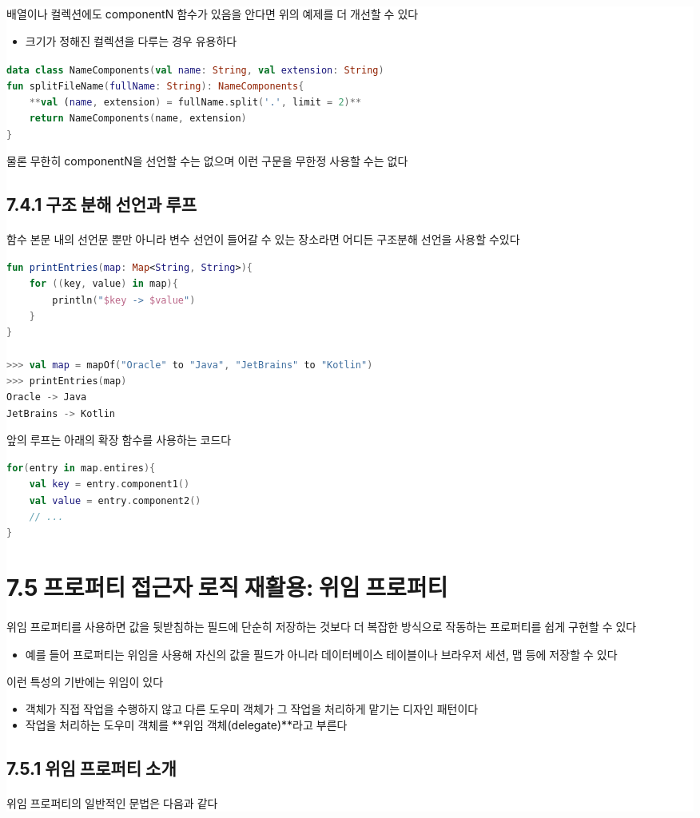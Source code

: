 배열이나 컬렉션에도 componentN 함수가 있음을 안다면 위의 예제를 더 개선할 수 있다

- 크기가 정해진 컬렉션을 다루는 경우 유용하다

```kotlin
data class NameComponents(val name: String, val extension: String)
fun splitFileName(fullName: String): NameComponents{
    **val (name, extension) = fullName.split('.', limit = 2)**
    return NameComponents(name, extension)
}
```

물론 무한히 componentN을 선언할 수는 없으며 이런 구문을 무한정 사용할 수는 없다

## 7.4.1 구조 분해 선언과 루프

함수 본문 내의 선언문 뿐만 아니라 변수 선언이 들어갈 수 있는 장소라면 어디든 구조분해 선언을 사용할 수있다

```kotlin
fun printEntries(map: Map<String, String>){
    for ((key, value) in map){
        println("$key -> $value")
    }
}

>>> val map = mapOf("Oracle" to "Java", "JetBrains" to "Kotlin")
>>> printEntries(map)
Oracle -> Java
JetBrains -> Kotlin
```

앞의 루프는 아래의 확장 함수를 사용하는 코드다

```kotlin
for(entry in map.entires){
	val key = entry.component1()
	val value = entry.component2()
	// ...
}
```

# 7.5 프로퍼티 접근자 로직 재활용: 위임 프로퍼티

위임 프로퍼티를 사용하면 값을 뒷받침하는 필드에 단순히 저장하는 것보다 더 복잡한 방식으로 작동하는 프로퍼티를 쉽게 구현할 수 있다

- 예를 들어 프로퍼티는 위임을 사용해 자신의 값을 필드가 아니라 데이터베이스 테이블이나 브라우저 세션, 맵 등에 저장할 수 있다

이런 특성의 기반에는 위임이 있다

- 객체가 직접 작업을 수행하지 않고 다른 도우미 객체가 그 작업을 처리하게 맡기는 디자인 패턴이다
- 작업을 처리하는 도우미 객체를 **위임 객체(delegate)**라고 부른다

## 7.5.1 위임 프로퍼티 소개

위임 프로퍼티의 일반적인 문법은 다음과 같다
